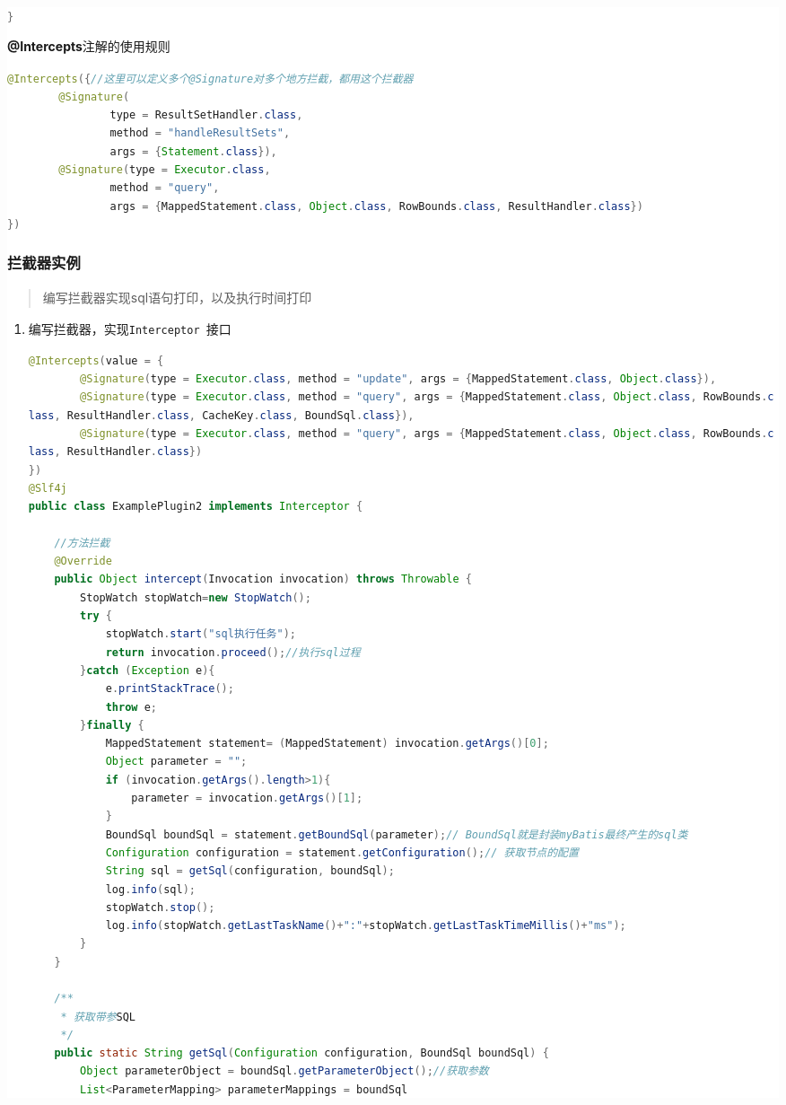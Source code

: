    ```java
   }
   ```

**@Intercepts**注解的使用规则

```java
@Intercepts({//这里可以定义多个@Signature对多个地方拦截，都用这个拦截器
        @Signature(
                type = ResultSetHandler.class,
                method = "handleResultSets", 
                args = {Statement.class}),
        @Signature(type = Executor.class,
                method = "query",
                args = {MappedStatement.class, Object.class, RowBounds.class, ResultHandler.class})
})
```

### 拦截器实例

> 编写拦截器实现sql语句打印，以及执行时间打印

1. 编写拦截器，实现`Interceptor `接口

   ```java
   @Intercepts(value = {
           @Signature(type = Executor.class, method = "update", args = {MappedStatement.class, Object.class}),
           @Signature(type = Executor.class, method = "query", args = {MappedStatement.class, Object.class, RowBounds.class, ResultHandler.class, CacheKey.class, BoundSql.class}),
           @Signature(type = Executor.class, method = "query", args = {MappedStatement.class, Object.class, RowBounds.class, ResultHandler.class})
   })
   @Slf4j
   public class ExamplePlugin2 implements Interceptor {
   
       //方法拦截
       @Override
       public Object intercept(Invocation invocation) throws Throwable {
           StopWatch stopWatch=new StopWatch();
           try {
               stopWatch.start("sql执行任务");
               return invocation.proceed();//执行sql过程
           }catch (Exception e){
               e.printStackTrace();
               throw e;
           }finally {
               MappedStatement statement= (MappedStatement) invocation.getArgs()[0];
               Object parameter = "";
               if (invocation.getArgs().length>1){
                   parameter = invocation.getArgs()[1];
               }
               BoundSql boundSql = statement.getBoundSql(parameter);// BoundSql就是封装myBatis最终产生的sql类
               Configuration configuration = statement.getConfiguration();// 获取节点的配置
               String sql = getSql(configuration, boundSql);
               log.info(sql);
               stopWatch.stop();
               log.info(stopWatch.getLastTaskName()+":"+stopWatch.getLastTaskTimeMillis()+"ms");
           }
       }
   
       /**
        * 获取带参SQL
        */
       public static String getSql(Configuration configuration, BoundSql boundSql) {
           Object parameterObject = boundSql.getParameterObject();//获取参数
           List<ParameterMapping> parameterMappings = boundSql
   ```